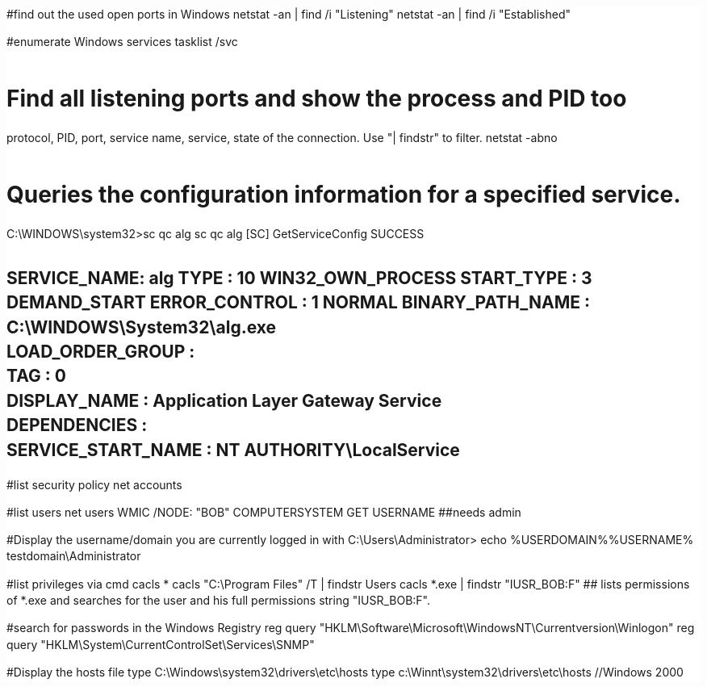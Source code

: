 #find out the used  open ports in Windows
netstat -an | find /i "Listening"
netstat -an | find /i "Established"

#enumerate Windows services
tasklist /svc

# Find all listening ports and show the process and PID too
protocol, PID, port, service name, service, state of the connection. Use "| findstr" to filter.
netstat -abno

# Queries the configuration information for a specified service.
C:\WINDOWS\system32>sc qc alg
sc qc alg
[SC] GetServiceConfig SUCCESS

SERVICE_NAME: alg
        TYPE               : 10  WIN32_OWN_PROCESS
        START_TYPE         : 3   DEMAND_START
        ERROR_CONTROL      : 1   NORMAL
        BINARY_PATH_NAME   : C:\WINDOWS\System32\alg.exe  
        LOAD_ORDER_GROUP   :   
        TAG                : 0  
        DISPLAY_NAME       : Application Layer Gateway Service  
        DEPENDENCIES       :   
        SERVICE_START_NAME : NT AUTHORITY\LocalService  
----------


#list security policy
net accounts

#list users
net users
WMIC /NODE: "BOB" COMPUTERSYSTEM GET USERNAME   ##needs admin  

#Display the username/domain you are currently logged in with
C:\Users\Administrator> echo %USERDOMAIN%\%USERNAME%
testdomain\Administrator

#list privileges via cmd
cacls *
cacls "C:\Program Files" /T | findstr Users
cacls *.exe | findstr "IUSR_BOB:F"  ## lists permissions of *.exe and searches for the user and his full permissions string "IUSR_BOB:F".

#search for passwords in the Windows Registry
reg query "HKLM\Software\Microsoft\WindowsNT\Currentversion\Winlogon"
reg query "HKLM\System\CurrentControlSet\Services\SNMP"

#Display the hosts file
type C:\Windows\system32\drivers\etc\hosts
type c:\Winnt\system32\drivers\etc\hosts   //Windows 2000
